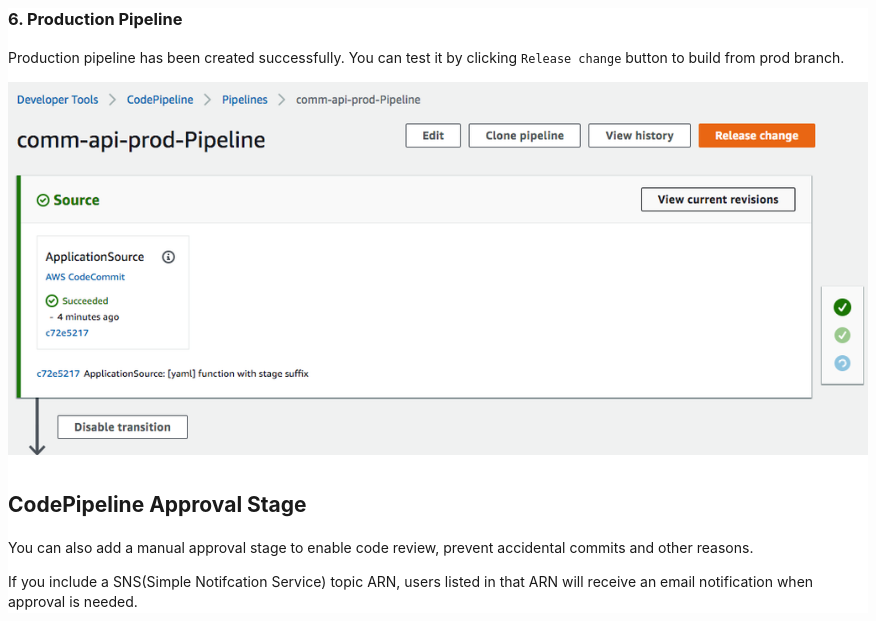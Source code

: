 ### 6. Production Pipeline
Production pipeline has been created successfully. You can test it by clicking `Release change` button to build from prod branch. 

![CodeStar Production Pipeline Ready](/assets/images/2019-06-15-aws-serverless-cd-ci-using-codepipeline-and-codestar/codestar-codepipeline-setup-16-prod-pipeline-build.png)

## CodePipeline Approval Stage
You can also add a manual approval stage to enable code review, prevent accidental commits and other reasons.  

If you include a SNS(Simple Notifcation Service) topic ARN, users listed in that ARN will receive an email notification when approval is needed.  
